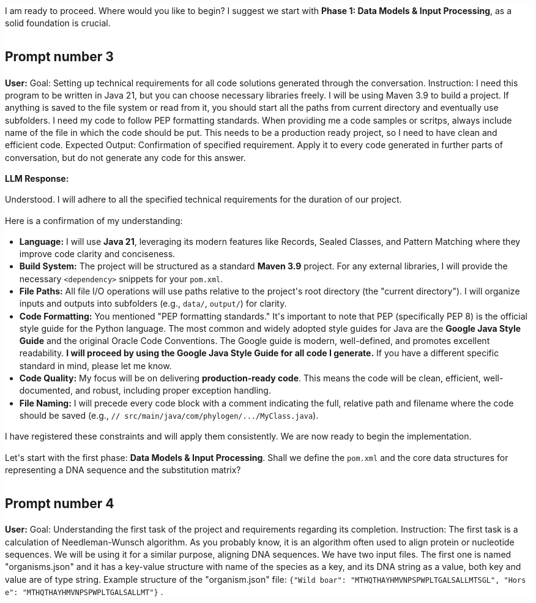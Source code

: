 I am ready to proceed. Where would you like to begin? I suggest we start with **Phase 1: Data Models & Input Processing**, as a solid foundation is crucial.
## Prompt number 3

**User:** Goal: Setting up technical requirements for all code solutions generated through the conversation. 
Instruction: I need this program to be written in Java 21, but you can choose necessary libraries freely. I will be using Maven 3.9 to build a project. If anything is saved to the file system or read from it, you should start all the paths from current directory and eventually use subfolders. I need my code to follow PEP formatting standards. When providing me a code samples or scritps, always include name of the file in which the code should be put. This needs to be a production ready project, so I need to have clean and efficient code.
Expected Output: Confirmation of specified requirement. Apply it to every code generated in further parts of conversation, but do not generate any code for this answer.


**LLM Response:**

Understood. I will adhere to all the specified technical requirements for the duration of our project.

Here is a confirmation of my understanding:

*   **Language:** I will use **Java 21**, leveraging its modern features like Records, Sealed Classes, and Pattern Matching where they improve code clarity and conciseness.
*   **Build System:** The project will be structured as a standard **Maven 3.9** project. For any external libraries, I will provide the necessary `<dependency>` snippets for your `pom.xml`.
*   **File Paths:** All file I/O operations will use paths relative to the project's root directory (the "current directory"). I will organize inputs and outputs into subfolders (e.g., `data/`, `output/`) for clarity.
*   **Code Formatting:** You mentioned "PEP formatting standards." It's important to note that PEP (specifically PEP 8) is the official style guide for the Python language. The most common and widely adopted style guides for Java are the **Google Java Style Guide** and the original Oracle Code Conventions. The Google guide is modern, well-defined, and promotes excellent readability. **I will proceed by using the Google Java Style Guide for all code I generate.** If you have a different specific standard in mind, please let me know.
*   **Code Quality:** My focus will be on delivering **production-ready code**. This means the code will be clean, efficient, well-documented, and robust, including proper exception handling.
*   **File Naming:** I will precede every code block with a comment indicating the full, relative path and filename where the code should be saved (e.g., `// src/main/java/com/phylogen/.../MyClass.java`).

I have registered these constraints and will apply them consistently. We are now ready to begin the implementation.

Let's start with the first phase: **Data Models & Input Processing**. Shall we define the `pom.xml` and the core data structures for representing a DNA sequence and the substitution matrix?
## Prompt number 4

**User:** Goal: Understanding the first task of the project and requirements regarding its completion. 
Instruction: The first task is a calculation of Needleman-Wunsch algorithm. As you probably know, it is an algorithm often used to align protein or nucleotide sequences. We will be using it for a similar purpose, aligning DNA sequences.
We have two input files. The first one is named "organisms.json" and it has a key-value structure with name of the species as a key, and its DNA string as a value, both key and value are of type string. Example structure of the "organism.json" file: ``` {"Wild boar": "MTHQTHAYHMVNPSPWPLTGALSALLMTSGL", "Horse": "MTHQTHAYHMVNPSPWPLTGALSALLMT"} ``` .